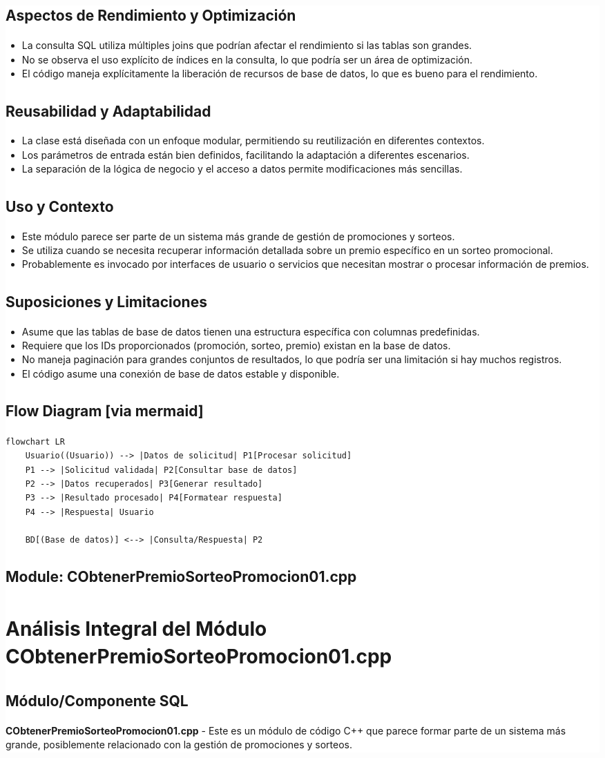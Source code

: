 ## Aspectos de Rendimiento y Optimización
- La consulta SQL utiliza múltiples joins que podrían afectar el rendimiento si las tablas son grandes.
- No se observa el uso explícito de índices en la consulta, lo que podría ser un área de optimización.
- El código maneja explícitamente la liberación de recursos de base de datos, lo que es bueno para el rendimiento.

## Reusabilidad y Adaptabilidad
- La clase está diseñada con un enfoque modular, permitiendo su reutilización en diferentes contextos.
- Los parámetros de entrada están bien definidos, facilitando la adaptación a diferentes escenarios.
- La separación de la lógica de negocio y el acceso a datos permite modificaciones más sencillas.

## Uso y Contexto
- Este módulo parece ser parte de un sistema más grande de gestión de promociones y sorteos.
- Se utiliza cuando se necesita recuperar información detallada sobre un premio específico en un sorteo promocional.
- Probablemente es invocado por interfaces de usuario o servicios que necesitan mostrar o procesar información de premios.

## Suposiciones y Limitaciones
- Asume que las tablas de base de datos tienen una estructura específica con columnas predefinidas.
- Requiere que los IDs proporcionados (promoción, sorteo, premio) existan en la base de datos.
- No maneja paginación para grandes conjuntos de resultados, lo que podría ser una limitación si hay muchos registros.
- El código asume una conexión de base de datos estable y disponible.
## Flow Diagram [via mermaid]
```mermaid
flowchart LR
    Usuario((Usuario)) --> |Datos de solicitud| P1[Procesar solicitud]
    P1 --> |Solicitud validada| P2[Consultar base de datos]
    P2 --> |Datos recuperados| P3[Generar resultado]
    P3 --> |Resultado procesado| P4[Formatear respuesta]
    P4 --> |Respuesta| Usuario
    
    BD[(Base de datos)] <--> |Consulta/Respuesta| P2
```
## Module: CObtenerPremioSorteoPromocion01.cpp
# Análisis Integral del Módulo CObtenerPremioSorteoPromocion01.cpp

## Módulo/Componente SQL
**CObtenerPremioSorteoPromocion01.cpp** - Este es un módulo de código C++ que parece formar parte de un sistema más grande, posiblemente relacionado con la gestión de promociones y sorteos.
